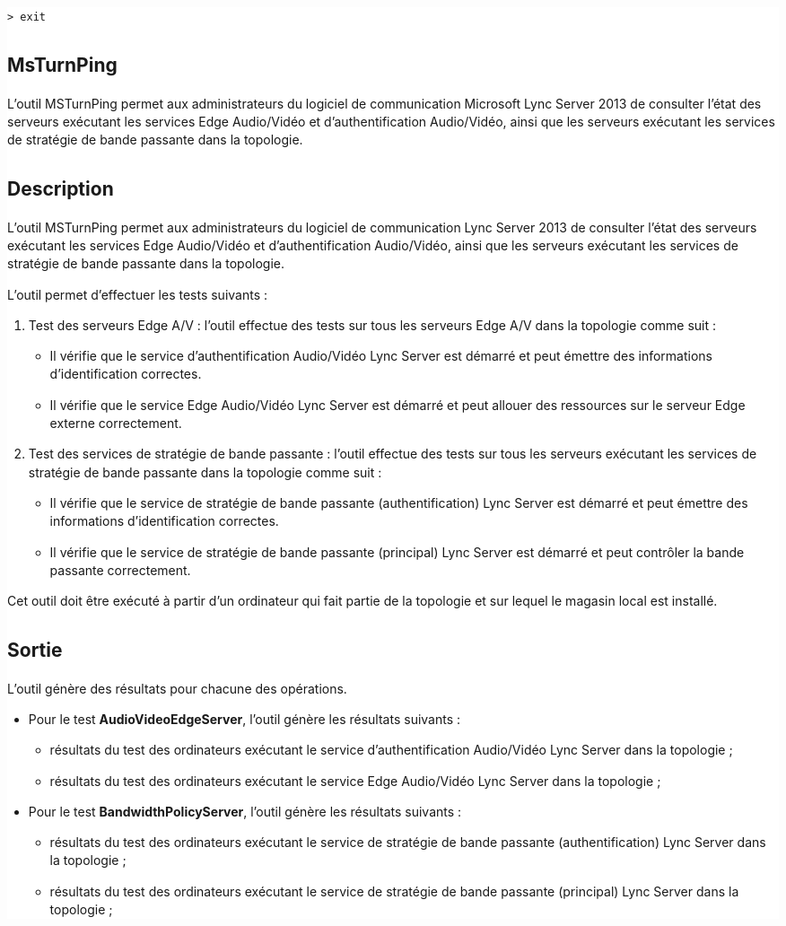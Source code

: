     > exit

## MsTurnPing

L’outil MSTurnPing permet aux administrateurs du logiciel de communication Microsoft Lync Server 2013 de consulter l’état des serveurs exécutant les services Edge Audio/Vidéo et d’authentification Audio/Vidéo, ainsi que les serveurs exécutant les services de stratégie de bande passante dans la topologie.

## Description

L’outil MSTurnPing permet aux administrateurs du logiciel de communication Lync Server 2013 de consulter l’état des serveurs exécutant les services Edge Audio/Vidéo et d’authentification Audio/Vidéo, ainsi que les serveurs exécutant les services de stratégie de bande passante dans la topologie.

L’outil permet d’effectuer les tests suivants :

1.  Test des serveurs Edge A/V : l’outil effectue des tests sur tous les serveurs Edge A/V dans la topologie comme suit :
    
      - Il vérifie que le service d’authentification Audio/Vidéo Lync Server est démarré et peut émettre des informations d’identification correctes.
    
      - Il vérifie que le service Edge Audio/Vidéo Lync Server est démarré et peut allouer des ressources sur le serveur Edge externe correctement.

2.  Test des services de stratégie de bande passante : l’outil effectue des tests sur tous les serveurs exécutant les services de stratégie de bande passante dans la topologie comme suit :
    
      - Il vérifie que le service de stratégie de bande passante (authentification) Lync Server est démarré et peut émettre des informations d’identification correctes.
    
      - Il vérifie que le service de stratégie de bande passante (principal) Lync Server est démarré et peut contrôler la bande passante correctement.

Cet outil doit être exécuté à partir d’un ordinateur qui fait partie de la topologie et sur lequel le magasin local est installé.

## Sortie

L’outil génère des résultats pour chacune des opérations.

  - Pour le test **AudioVideoEdgeServer**, l’outil génère les résultats suivants :
    
      - résultats du test des ordinateurs exécutant le service d’authentification Audio/Vidéo Lync Server dans la topologie ;
    
      - résultats du test des ordinateurs exécutant le service Edge Audio/Vidéo Lync Server dans la topologie ;

  - Pour le test **BandwidthPolicyServer**, l’outil génère les résultats suivants :
    
      - résultats du test des ordinateurs exécutant le service de stratégie de bande passante (authentification) Lync Server dans la topologie ;
    
      - résultats du test des ordinateurs exécutant le service de stratégie de bande passante (principal) Lync Server dans la topologie ;
